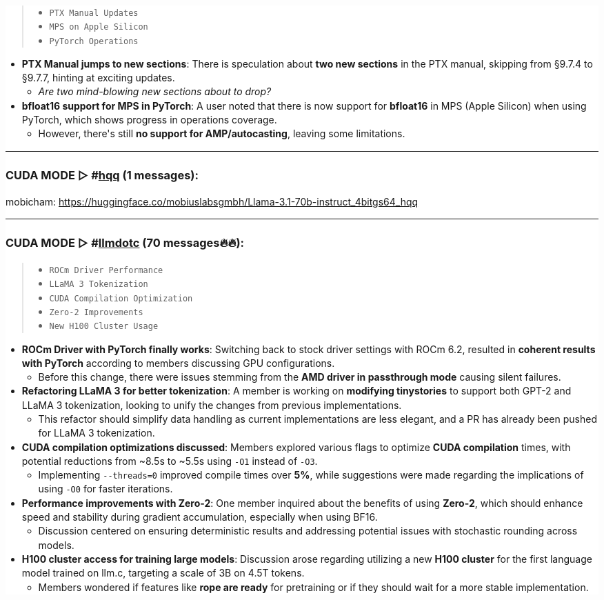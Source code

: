 > - `PTX Manual Updates`
> - `MPS on Apple Silicon`
> - `PyTorch Operations` 


- **PTX Manual jumps to new sections**: There is speculation about **two new sections** in the PTX manual, skipping from §9.7.4 to §9.7.7, hinting at exciting updates.
   - *Are two mind-blowing new sections about to drop?*
- **bfloat16 support for MPS in PyTorch**: A user noted that there is now support for **bfloat16** in MPS (Apple Silicon) when using PyTorch, which shows progress in operations coverage.
   - However, there's still **no support for AMP/autocasting**, leaving some limitations.


  

---


### **CUDA MODE ▷ #[hqq](https://discord.com/channels/1189498204333543425/1225499037516693574/)** (1 messages): 

mobicham: https://huggingface.co/mobiuslabsgmbh/Llama-3.1-70b-instruct_4bitgs64_hqq
  

---


### **CUDA MODE ▷ #[llmdotc](https://discord.com/channels/1189498204333543425/1227345713348870156/1271597863092092958)** (70 messages🔥🔥): 

> - `ROCm Driver Performance`
> - `LLaMA 3 Tokenization`
> - `CUDA Compilation Optimization`
> - `Zero-2 Improvements`
> - `New H100 Cluster Usage` 


- **ROCm Driver with PyTorch finally works**: Switching back to stock driver settings with ROCm 6.2, resulted in **coherent results with PyTorch** according to members discussing GPU configurations.
   - Before this change, there were issues stemming from the **AMD driver in passthrough mode** causing silent failures.
- **Refactoring LLaMA 3 for better tokenization**: A member is working on **modifying tinystories** to support both GPT-2 and LLaMA 3 tokenization, looking to unify the changes from previous implementations.
   - This refactor should simplify data handling as current implementations are less elegant, and a PR has already been pushed for LLaMA 3 tokenization.
- **CUDA compilation optimizations discussed**: Members explored various flags to optimize **CUDA compilation** times, with potential reductions from ~8.5s to ~5.5s using `-O1` instead of `-O3`.
   - Implementing `--threads=0` improved compile times over **5%**, while suggestions were made regarding the implications of using `-O0` for faster iterations.
- **Performance improvements with Zero-2**: One member inquired about the benefits of using **Zero-2**, which should enhance speed and stability during gradient accumulation, especially when using BF16.
   - Discussion centered on ensuring deterministic results and addressing potential issues with stochastic rounding across models.
- **H100 cluster access for training large models**: Discussion arose regarding utilizing a new **H100 cluster** for the first language model trained on llm.c, targeting a scale of 3B on 4.5T tokens.
   - Members wondered if features like **rope are ready** for pretraining or if they should wait for a more stable implementation.
